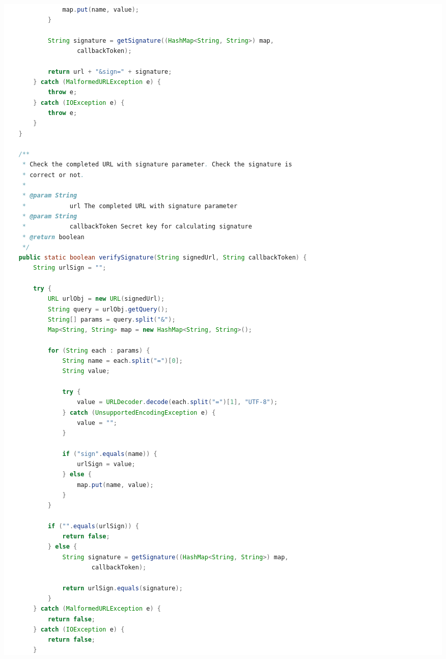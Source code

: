 ```java
                map.put(name, value);
            }

            String signature = getSignature((HashMap<String, String>) map,
                    callbackToken);

            return url + "&sign=" + signature;
        } catch (MalformedURLException e) {
            throw e;
        } catch (IOException e) {
            throw e;
        }
    }

    /**
     * Check the completed URL with signature parameter. Check the signature is
     * correct or not.
     *
     * @param String
     *            url The completed URL with signature parameter
     * @param String
     *            callbackToken Secret key for calculating signature
     * @return boolean
     */
    public static boolean verifySignature(String signedUrl, String callbackToken) {
        String urlSign = "";

        try {
            URL urlObj = new URL(signedUrl);
            String query = urlObj.getQuery();
            String[] params = query.split("&");
            Map<String, String> map = new HashMap<String, String>();

            for (String each : params) {
                String name = each.split("=")[0];
                String value;

                try {
                    value = URLDecoder.decode(each.split("=")[1], "UTF-8");
                } catch (UnsupportedEncodingException e) {
                    value = "";
                }

                if ("sign".equals(name)) {
                    urlSign = value;
                } else {
                    map.put(name, value);
                }
            }

            if ("".equals(urlSign)) {
                return false;
            } else {
                String signature = getSignature((HashMap<String, String>) map,
                        callbackToken);

                return urlSign.equals(signature);
            }
        } catch (MalformedURLException e) {
            return false;
        } catch (IOException e) {
            return false;
        }
```